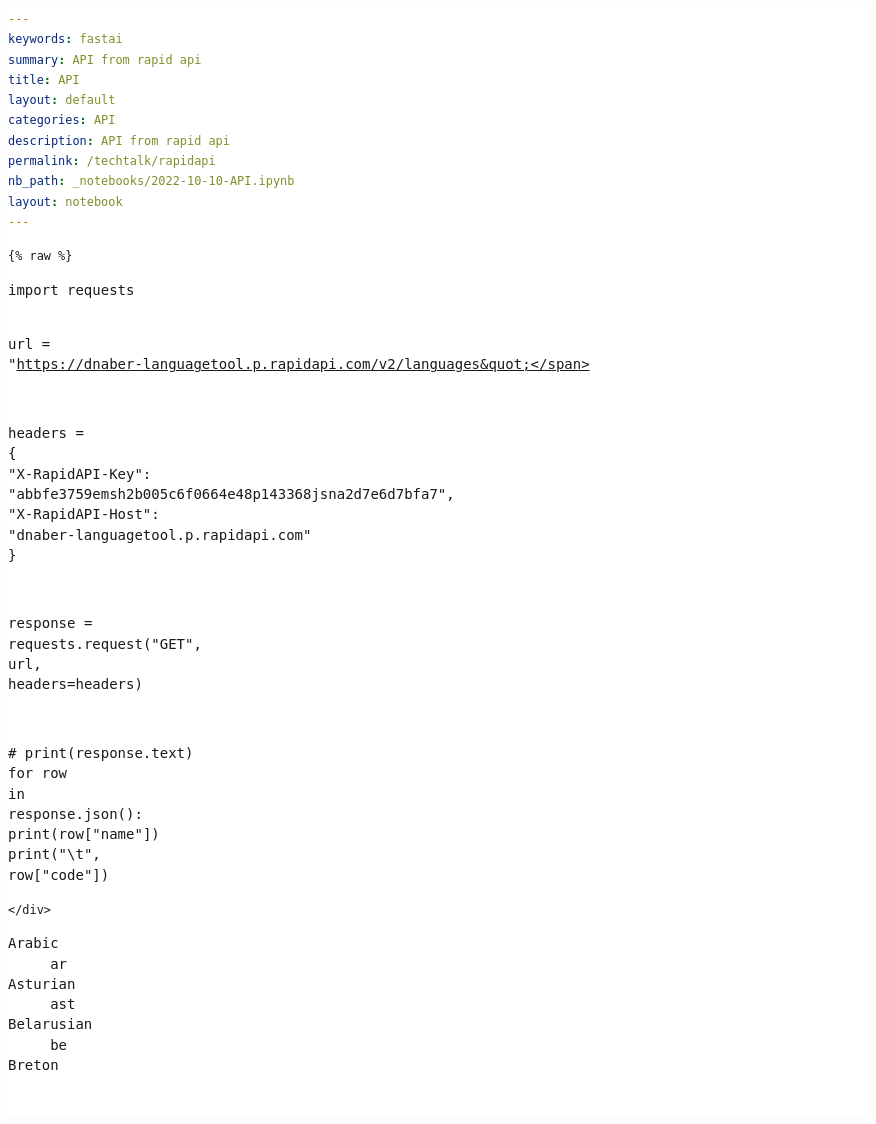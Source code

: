 ```yaml
---
keywords: fastai
summary: API from rapid api
title: API
layout: default
categories: API
description: API from rapid api
permalink: /techtalk/rapidapi
nb_path: _notebooks/2022-10-10-API.ipynb
layout: notebook
---
```




<div class="container" id="notebook-container">
        
    {% raw %}
    
<div class="cell border-box-sizing code_cell rendered">
<div class="input">

<div class="inner_cell">
    <div class="input_area">
<div class=" highlight hl-ipython3"><pre><span></span><span class="kn">import</span> <span class="nn">requests</span>

<span class="n">url</span> <span class="o">=</span> <span class="s2">&quot;https://dnaber-languagetool.p.rapidapi.com/v2/languages&quot;</span>

<span class="n">headers</span> <span class="o">=</span> <span class="p">{</span>
	<span class="s2">&quot;X-RapidAPI-Key&quot;</span><span class="p">:</span> <span class="s2">&quot;abbfe3759emsh2b005c6f0664e48p143368jsna2d7e6d7bfa7&quot;</span><span class="p">,</span>
	<span class="s2">&quot;X-RapidAPI-Host&quot;</span><span class="p">:</span> <span class="s2">&quot;dnaber-languagetool.p.rapidapi.com&quot;</span>
<span class="p">}</span>

<span class="n">response</span> <span class="o">=</span> <span class="n">requests</span><span class="o">.</span><span class="n">request</span><span class="p">(</span><span class="s2">&quot;GET&quot;</span><span class="p">,</span> <span class="n">url</span><span class="p">,</span> <span class="n">headers</span><span class="o">=</span><span class="n">headers</span><span class="p">)</span>

<span class="c1"># print(response.text)</span>
<span class="k">for</span> <span class="n">row</span> <span class="ow">in</span> <span class="n">response</span><span class="o">.</span><span class="n">json</span><span class="p">():</span>
	<span class="nb">print</span><span class="p">(</span><span class="n">row</span><span class="p">[</span><span class="s2">&quot;name&quot;</span><span class="p">])</span>
	<span class="nb">print</span><span class="p">(</span><span class="s2">&quot;</span><span class="se">\t</span><span class="s2">&quot;</span><span class="p">,</span> <span class="n">row</span><span class="p">[</span><span class="s2">&quot;code&quot;</span><span class="p">])</span>
</pre></div>

    </div>
</div>
</div>

<div class="output_wrapper">
<div class="output">

<div class="output_area">

<div class="output_subarea output_stream output_stdout output_text">
<pre>Arabic
	 ar
Asturian
	 ast
Belarusian
	 be
Breton
